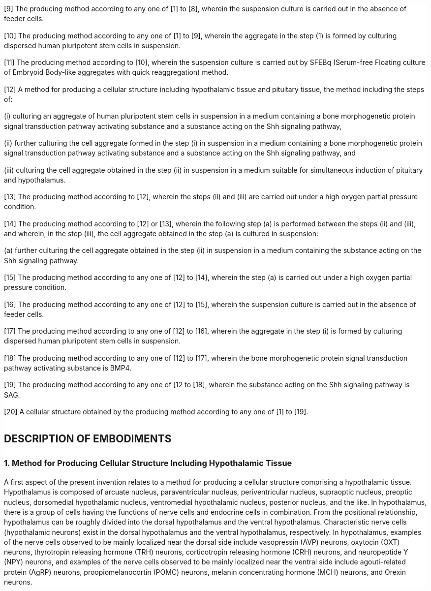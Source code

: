 [9] The producing method according to any one of [1] to [8], wherein the suspension culture is carried out in the absence of feeder cells.

[10] The producing method according to any one of [1] to [9], wherein the aggregate in the step (1) is formed by culturing dispersed human pluripotent stem cells in suspension.

[11] The producing method according to [10], wherein the suspension culture is carried out by SFEBq (Serum-free Floating culture of Embryoid Body-like aggregates with quick reaggregation) method.

[12] A method for producing a cellular structure including hypothalamic tissue and pituitary tissue, the method including the steps of:

(i) culturing an aggregate of human pluripotent stem cells in suspension in a medium containing a bone morphogenetic protein signal transduction pathway activating substance and a substance acting on the Shh signaling pathway,

(ii) further culturing the cell aggregate formed in the step (i) in suspension in a medium containing a bone morphogenetic protein signal transduction pathway activating substance and a substance acting on the Shh signaling pathway, and

(iii) culturing the cell aggregate obtained in the step (ii) in suspension in a medium suitable for simultaneous induction of pituitary and hypothalamus.

[13] The producing method according to [12], wherein the steps (ii) and (iii) are carried out under a high oxygen partial pressure condition.

[14] The producing method according to [12] or [13], wherein the following step (a) is performed between the steps (ii) and (iii), and wherein, in the step (iii), the cell aggregate obtained in the step (a) is cultured in suspension:

(a) further culturing the cell aggregate obtained in the step (ii) in suspension in a medium containing the substance acting on the Shh signaling pathway.

[15] The producing method according to any one of [12] to [14], wherein the step (a) is carried out under a high oxygen partial pressure condition.

[16] The producing method according to any one of [12] to [15], wherein the suspension culture is carried out in the absence of feeder cells.

[17] The producing method according to any one of [12] to [16], wherein the aggregate in the step (i) is formed by culturing dispersed human pluripotent stem cells in suspension.

[18] The producing method according to any one of [12] to [17], wherein the bone morphogenetic protein signal transduction pathway activating substance is BMP4.

[19] The producing method according to any one of [12 to [18], wherein the substance acting on the Shh signaling pathway is SAG.

[20] A cellular structure obtained by the producing method according to any one of [1] to [19].

## DESCRIPTION OF EMBODIMENTS

### 1. Method for Producing Cellular Structure Including Hypothalamic Tissue

A first aspect of the present invention relates to a method for producing a cellular structure comprising a hypothalamic tissue. Hypothalamus is composed of arcuate nucleus, paraventricular nucleus, periventricular nucleus, supraoptic nucleus, preoptic nucleus, dorsomedial hypothalamic nucleus, ventromedial hypothalamic nucleus, posterior nucleus, and the like. In hypothalamus, there is a group of cells having the functions of nerve cells and endocrine cells in combination. From the positional relationship, hypothalamus can be roughly divided into the dorsal hypothalamus and the ventral hypothalamus. Characteristic nerve cells (hypothalamic neurons) exist in the dorsal hypothalamus and the ventral hypothalamus, respectively. In hypothalamus, examples of the nerve cells observed to be mainly localized near the dorsal side include vasopressin (AVP) neurons, oxytocin (OXT) neurons, thyrotropin releasing hormone (TRH) neurons, corticotropin releasing hormone (CRH) neurons, and neuropeptide Y (NPY) neurons, and examples of the nerve cells observed to be mainly localized near the ventral side include agouti-related protein (AgRP) neurons, proopiomelanocortin (POMC) neurons, melanin concentrating hormone (MCH) neurons, and Orexin neurons.
